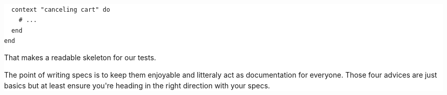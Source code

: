       context "canceling cart" do
        # ...
      end
    end


That makes a readable skeleton for our tests. 

The point of writing specs is to keep them enjoyable and litteraly act
as documentation for everyone. Those four advices are just basics but at
least ensure you're heading in the right direction with your specs.
